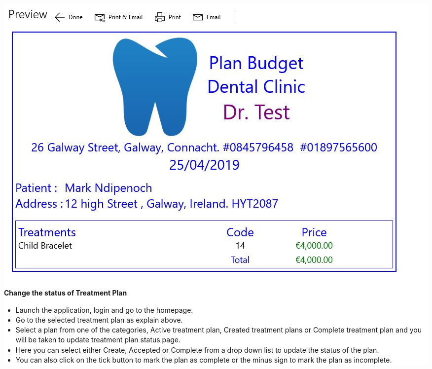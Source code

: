 
![Receipt](https://github.com/JoseIgnacioRetamalThomsen/DentalManagerSystem/blob/Third_Sprint/Images/Screenshots/Receipt.JPG)

**Change the status of Treatment Plan**

* Launch the application, login and go to the homepage.
* Go to the selected treatment plan as explain above.
* Select a plan from one of the categories, Active treatment plan, Created treatment plans or Complete treatment plan and you will be taken to update treatment plan status page.
* Here you can select either Create, Accepted or Complete from a drop down list to update the status of the plan.
* You can also click on the tick button to mark the plan as complete or the minus sign to mark the plan as incomplete.
